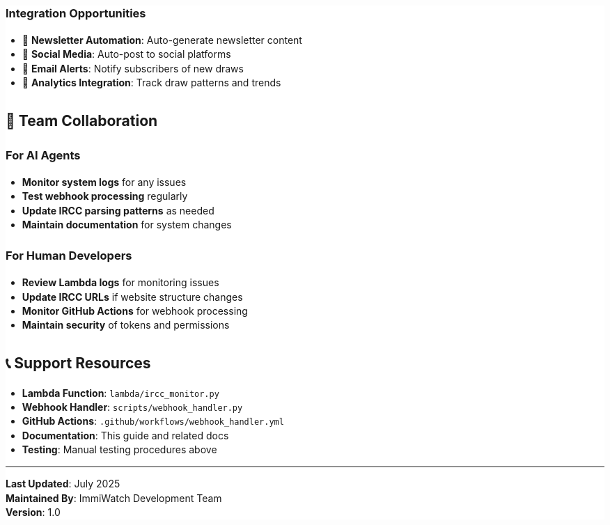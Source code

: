 ### **Integration Opportunities**
- 🔄 **Newsletter Automation**: Auto-generate newsletter content
- 🔄 **Social Media**: Auto-post to social platforms
- 🔄 **Email Alerts**: Notify subscribers of new draws
- 🔄 **Analytics Integration**: Track draw patterns and trends

## 🤝 **Team Collaboration**

### **For AI Agents**
- **Monitor system logs** for any issues
- **Test webhook processing** regularly
- **Update IRCC parsing patterns** as needed
- **Maintain documentation** for system changes

### **For Human Developers**
- **Review Lambda logs** for monitoring issues
- **Update IRCC URLs** if website structure changes
- **Monitor GitHub Actions** for webhook processing
- **Maintain security** of tokens and permissions

## 📞 **Support Resources**

- **Lambda Function**: `lambda/ircc_monitor.py`
- **Webhook Handler**: `scripts/webhook_handler.py`
- **GitHub Actions**: `.github/workflows/webhook_handler.yml`
- **Documentation**: This guide and related docs
- **Testing**: Manual testing procedures above

---

**Last Updated**: July 2025  
**Maintained By**: ImmiWatch Development Team  
**Version**: 1.0 